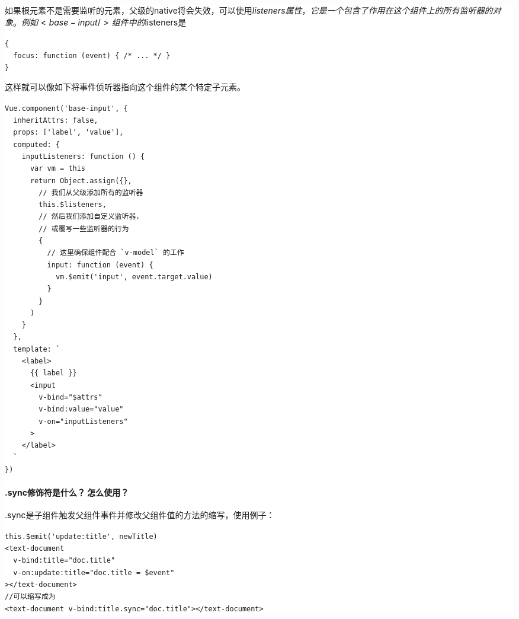 如果根元素不是需要监听的元素，父级的native将会失效，可以使用$listeners属性，它是一个包含了作用在这个组件上的所有监听器的对象。
例如<base-input />组件中的$listeners是

    {
      focus: function (event) { /* ... */ }
    }
    
这样就可以像如下将事件侦听器指向这个组件的某个特定子元素。

    Vue.component('base-input', {
      inheritAttrs: false,
      props: ['label', 'value'],
      computed: {
        inputListeners: function () {
          var vm = this
          return Object.assign({},
            // 我们从父级添加所有的监听器
            this.$listeners,
            // 然后我们添加自定义监听器，
            // 或覆写一些监听器的行为
            {
              // 这里确保组件配合 `v-model` 的工作
              input: function (event) {
                vm.$emit('input', event.target.value)
              }
            }
          )
        }
      },
      template: `
        <label>
          {{ label }}
          <input
            v-bind="$attrs"
            v-bind:value="value"
            v-on="inputListeners"
          >
        </label>
      `
    })

####     .sync修饰符是什么？ 怎么使用？

.sync是子组件触发父组件事件并修改父组件值的方法的缩写，使用例子：

    this.$emit('update:title', newTitle)
    <text-document
      v-bind:title="doc.title"
      v-on:update:title="doc.title = $event"
    ></text-document>
    //可以缩写成为
    <text-document v-bind:title.sync="doc.title"></text-document>

